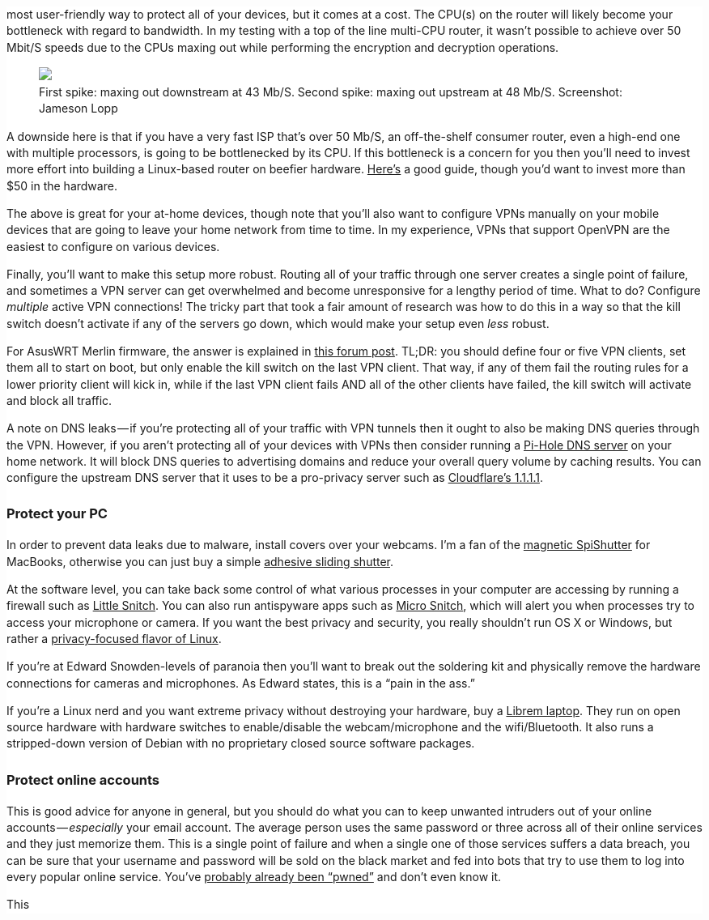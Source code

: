 most user-friendly way to protect all of your devices, but it comes at a cost. The CPU(s) on the router will likely become your bottleneck with regard to bandwidth. In my testing with a top of the line multi-CPU router, it wasn’t possible to achieve over 50 Mbit/S speeds due to the CPUs maxing out while performing the encryption and decryption operations.</p><figure class="kg-card kg-image-card kg-card-hascaption"><img src="https://cdn-images-1.medium.com/max/800/1*hJ-BjionZVPeLphRXXSp7w.png" class="kg-image"><figcaption>First spike: maxing out downstream at 43 Mb/S. Second spike: maxing out upstream at 48 Mb/S. Screenshot: Jameson&nbsp;Lopp</figcaption></figure><p>A downside here is that if you have a very fast ISP that’s over 50 Mb/S, an off-the-shelf consumer router, even a high-end one with multiple processors, is going to be bottlenecked by its CPU. If this bottleneck is a concern for you then you’ll need to invest more effort into building a Linux-based router on beefier hardware. <a href="https://blog.tjll.net/building-my-perfect-router/" rel="noopener">Here’s</a> a good guide, though you’d want to invest more than $50 in the hardware.</p><p>The above is great for your at-home devices, though note that you’ll also want to configure VPNs manually on your mobile devices that are going to leave your home network from time to time. In my experience, VPNs that support OpenVPN are the easiest to configure on various devices.</p><p>Finally, you’ll want to make this setup more robust. Routing all of your traffic through one server creates a single point of failure, and sometimes a VPN server can get overwhelmed and become unresponsive for a lengthy period of time. What to do? Configure <em>multiple</em> active VPN connections! The tricky part that took a fair amount of research was how to do this in a way so that the kill switch doesn’t activate if any of the servers go down, which would make your setup even <em>less</em> robust.</p><p>For AsusWRT Merlin firmware, the answer is explained in <a href="https://www.snbforums.com/threads/confused-as-to-how-to-make-the-kill-switch-work.46544/#post-404524" rel="noopener">this forum post</a>. TL;DR: you should define four or five VPN clients, set them all to start on boot, but only enable the kill switch on the last VPN client. That way, if any of them fail the routing rules for a lower priority client will kick in, while if the last VPN client fails AND all of the other clients have failed, the kill switch will activate and block all traffic.</p><p>A note on DNS leaks — if you’re protecting all of your traffic with VPN tunnels then it ought to also be making DNS queries through the VPN. However, if you aren’t protecting all of your devices with VPNs then consider running a <a href="https://pi-hole.net/" rel="noopener">Pi-Hole DNS server</a> on your home network. It will block DNS queries to advertising domains and reduce your overall query volume by caching results. You can configure the upstream DNS server that it uses to be a pro-privacy server such as <a href="https://blog.cloudflare.com/announcing-1111/" rel="noopener">Cloudflare’s 1.1.1.1</a>.</p><h3 id="protect-your-pc">Protect your PC</h3><p>In order to prevent data leaks due to malware, install covers over your webcams. I’m a fan of the <a href="https://www.amazon.com/SpiShutter-Classic-Black-Magnetic-Macbook/dp/B00I1CN3YY" rel="noopener">magnetic SpiShutter</a> for MacBooks, otherwise you can just buy a simple <a href="https://www.amazon.com/Allinko-Computer-Macbook-Notebook-Surface/dp/B07D4DZD1J?th=1" rel="noopener">adhesive sliding shutter</a>.</p><p>At the software level, you can take back some control of what various processes in your computer are accessing by running a firewall such as <a href="https://www.obdev.at/products/littlesnitch/index.html" rel="noopener">Little Snitch</a>. You can also run antispyware apps such as <a href="https://www.obdev.at/products/microsnitch/index.html" rel="noopener">Micro Snitch</a>, which will alert you when processes try to access your microphone or camera. If you want the best privacy and security, you really shouldn’t run OS X or Windows, but rather a <a href="https://www.techradar.com/news/best-linux-distro-privacy-security" rel="noopener">privacy-focused flavor of Linux</a>.</p><p>If you’re at Edward Snowden-levels of paranoia then you’ll want to break out the soldering kit and physically remove the hardware connections for cameras and microphones. As Edward states, this is a “pain in the ass.”</p><figure class="kg-card kg-embed-card"><iframe width="480" height="270" src="https://www.youtube.com/embed/S4LOyi3EMWU?feature=oembed" frameborder="0" allow="accelerometer; autoplay; encrypted-media; gyroscope; picture-in-picture" allowfullscreen></iframe></figure><p>If you’re a Linux nerd and you want extreme privacy without destroying your hardware, buy a <a href="https://puri.sm/product-category/laptops/" rel="noopener">Librem laptop</a>. They run on open source hardware with hardware switches to enable/disable the webcam/microphone and the wifi/Bluetooth. It also runs a stripped-down version of Debian with no proprietary closed source software packages.</p><h3 id="protect-online-accounts">Protect online accounts</h3><p>This is good advice for anyone in general, but you should do what you can to keep unwanted intruders out of your online accounts — <em>especially</em> your email account. The average person uses the same password or three across all of their online services and they just memorize them. This is a single point of failure and when a single one of those services suffers a data breach, you can be sure that your username and password will be sold on the black market and fed into bots that try to use them to log into every popular online service. You’ve <a href="https://haveibeenpwned.com/" rel="noopener">probably already been “pwned”</a> and don’t even know it.</p><p>This